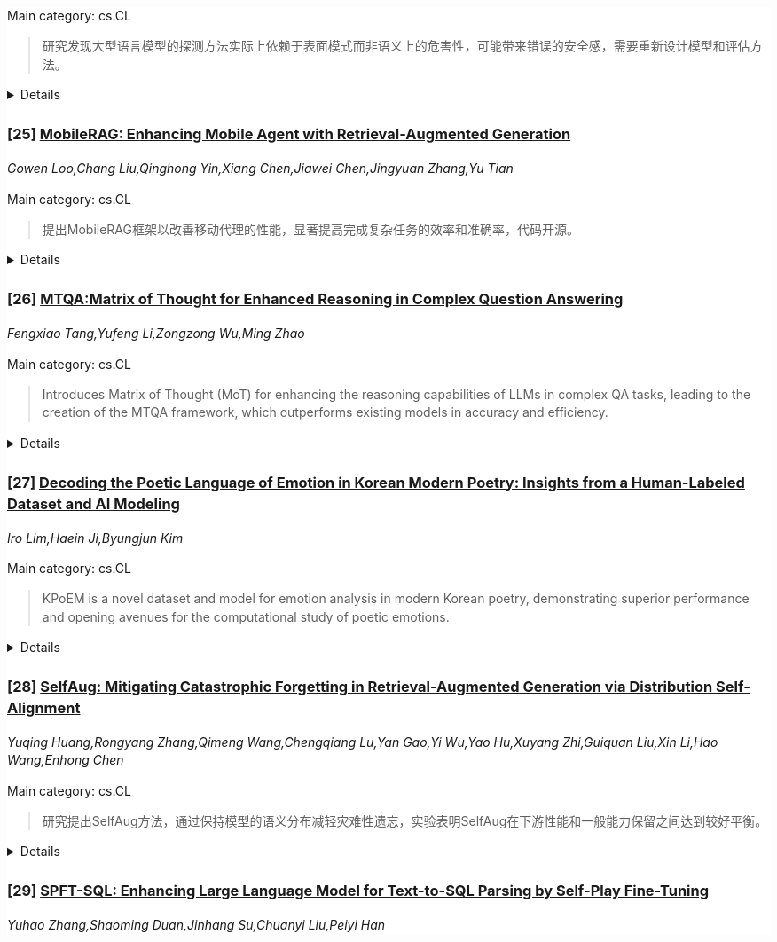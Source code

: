 Main category: cs.CL

> 研究发现大型语言模型的探测方法实际上依赖于表面模式而非语义上的危害性，可能带来错误的安全感，需要重新设计模型和评估方法。

<details><summary>Details</summary></details>


### [25] [MobileRAG: Enhancing Mobile Agent with Retrieval-Augmented Generation](https://arxiv.org/abs/2509.03891)
*Gowen Loo,Chang Liu,Qinghong Yin,Xiang Chen,Jiawei Chen,Jingyuan Zhang,Yu Tian*

Main category: cs.CL

> 提出MobileRAG框架以改善移动代理的性能，显著提高完成复杂任务的效率和准确率，代码开源。

<details><summary>Details</summary></details>


### [26] [MTQA:Matrix of Thought for Enhanced Reasoning in Complex Question Answering](https://arxiv.org/abs/2509.03918)
*Fengxiao Tang,Yufeng Li,Zongzong Wu,Ming Zhao*

Main category: cs.CL

> Introduces Matrix of Thought (MoT) for enhancing the reasoning capabilities of LLMs in complex QA tasks, leading to the creation of the MTQA framework, which outperforms existing models in accuracy and efficiency.

<details><summary>Details</summary></details>


### [27] [Decoding the Poetic Language of Emotion in Korean Modern Poetry: Insights from a Human-Labeled Dataset and AI Modeling](https://arxiv.org/abs/2509.03932)
*Iro Lim,Haein Ji,Byungjun Kim*

Main category: cs.CL

> KPoEM is a novel dataset and model for emotion analysis in modern Korean poetry, demonstrating superior performance and opening avenues for the computational study of poetic emotions.

<details><summary>Details</summary></details>


### [28] [SelfAug: Mitigating Catastrophic Forgetting in Retrieval-Augmented Generation via Distribution Self-Alignment](https://arxiv.org/abs/2509.03934)
*Yuqing Huang,Rongyang Zhang,Qimeng Wang,Chengqiang Lu,Yan Gao,Yi Wu,Yao Hu,Xuyang Zhi,Guiquan Liu,Xin Li,Hao Wang,Enhong Chen*

Main category: cs.CL

> 研究提出SelfAug方法，通过保持模型的语义分布减轻灾难性遗忘，实验表明SelfAug在下游性能和一般能力保留之间达到较好平衡。

<details><summary>Details</summary></details>


### [29] [SPFT-SQL: Enhancing Large Language Model for Text-to-SQL Parsing by Self-Play Fine-Tuning](https://arxiv.org/abs/2509.03937)
*Yuhao Zhang,Shaoming Duan,Jinhang Su,Chuanyi Liu,Peiyi Han*

